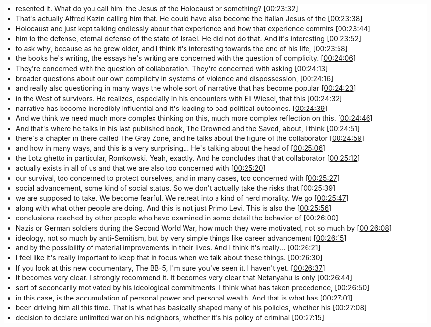 *  resented it. What do you call him, the Jesus of the Holocaust or something? [[00:23:32](https://www.youtube.com/watch?v=4ITuiVEH62A&t=1412.6s)]
*  That's actually Alfred Kazin calling him that. He could have also become the Italian Jesus of the [[00:23:38](https://www.youtube.com/watch?v=4ITuiVEH62A&t=1418.36s)]
*  Holocaust and just kept talking endlessly about that experience and how that experience commits [[00:23:44](https://www.youtube.com/watch?v=4ITuiVEH62A&t=1424.9199999999998s)]
*  him to the defense, eternal defense of the state of Israel. He did not do that. And it's interesting [[00:23:52](https://www.youtube.com/watch?v=4ITuiVEH62A&t=1432.04s)]
*  to ask why, because as he grew older, and I think it's interesting towards the end of his life, [[00:23:58](https://www.youtube.com/watch?v=4ITuiVEH62A&t=1438.68s)]
*  the books he's writing, the essays he's writing are concerned with the question of complicity. [[00:24:06](https://www.youtube.com/watch?v=4ITuiVEH62A&t=1446.76s)]
*  They're concerned with the question of collaboration. They're concerned with asking [[00:24:13](https://www.youtube.com/watch?v=4ITuiVEH62A&t=1453.08s)]
*  broader questions about our own complicity in systems of violence and dispossession, [[00:24:16](https://www.youtube.com/watch?v=4ITuiVEH62A&t=1456.92s)]
*  and really also questioning in many ways the whole sort of narrative that has become popular [[00:24:23](https://www.youtube.com/watch?v=4ITuiVEH62A&t=1463.16s)]
*  in the West of survivors. He realizes, especially in his encounters with Eli Wiesel, that this [[00:24:32](https://www.youtube.com/watch?v=4ITuiVEH62A&t=1472.1200000000001s)]
*  narrative has become incredibly influential and it's leading to bad political outcomes. [[00:24:39](https://www.youtube.com/watch?v=4ITuiVEH62A&t=1479.32s)]
*  And we think we need much more complex thinking on this, much more complex reflection on this. [[00:24:46](https://www.youtube.com/watch?v=4ITuiVEH62A&t=1486.76s)]
*  And that's where he talks in his last published book, The Drowned and the Saved, about, I think [[00:24:51](https://www.youtube.com/watch?v=4ITuiVEH62A&t=1491.8799999999999s)]
*  there's a chapter in there called The Gray Zone, and he talks about the figure of the collaborator [[00:24:59](https://www.youtube.com/watch?v=4ITuiVEH62A&t=1499.9599999999998s)]
*  and how in many ways, and this is a very surprising... He's talking about the head of [[00:25:06](https://www.youtube.com/watch?v=4ITuiVEH62A&t=1506.8400000000001s)]
*  the Lotz ghetto in particular, Romkowski. Yeah, exactly. And he concludes that that collaborator [[00:25:12](https://www.youtube.com/watch?v=4ITuiVEH62A&t=1512.68s)]
*  actually exists in all of us and that we are also too concerned with [[00:25:20](https://www.youtube.com/watch?v=4ITuiVEH62A&t=1520.68s)]
*  our survival, too concerned to protect ourselves, and in many cases, too concerned with [[00:25:27](https://www.youtube.com/watch?v=4ITuiVEH62A&t=1527.88s)]
*  social advancement, some kind of social status. So we don't actually take the risks that [[00:25:39](https://www.youtube.com/watch?v=4ITuiVEH62A&t=1539.5600000000002s)]
*  we are supposed to take. We become fearful. We retreat into a kind of herd morality. We go [[00:25:47](https://www.youtube.com/watch?v=4ITuiVEH62A&t=1547.8000000000002s)]
*  along with what other people are doing. And this is not just Primo Levi. This is also the [[00:25:56](https://www.youtube.com/watch?v=4ITuiVEH62A&t=1556.12s)]
*  conclusions reached by other people who have examined in some detail the behavior of [[00:26:00](https://www.youtube.com/watch?v=4ITuiVEH62A&t=1560.04s)]
*  Nazis or German soldiers during the Second World War, how much they were motivated, not so much by [[00:26:08](https://www.youtube.com/watch?v=4ITuiVEH62A&t=1568.04s)]
*  ideology, not so much by anti-Semitism, but by very simple things like career advancement [[00:26:15](https://www.youtube.com/watch?v=4ITuiVEH62A&t=1575.56s)]
*  and by the possibility of material improvements in their lives. And I think it's really... [[00:26:21](https://www.youtube.com/watch?v=4ITuiVEH62A&t=1581.96s)]
*  I feel like it's really important to keep that in focus when we talk about these things. [[00:26:30](https://www.youtube.com/watch?v=4ITuiVEH62A&t=1590.8400000000001s)]
*  If you look at this new documentary, The BB-5, I'm sure you've seen it. I haven't yet. [[00:26:37](https://www.youtube.com/watch?v=4ITuiVEH62A&t=1597.64s)]
*  It becomes very clear. I strongly recommend it. It becomes very clear that Netanyahu is only [[00:26:44](https://www.youtube.com/watch?v=4ITuiVEH62A&t=1604.8400000000001s)]
*  sort of secondarily motivated by his ideological commitments. I think what has taken precedence, [[00:26:50](https://www.youtube.com/watch?v=4ITuiVEH62A&t=1610.76s)]
*  in this case, is the accumulation of personal power and personal wealth. And that is what has [[00:27:01](https://www.youtube.com/watch?v=4ITuiVEH62A&t=1621.16s)]
*  been driving him all this time. That is what has basically shaped many of his policies, whether his [[00:27:08](https://www.youtube.com/watch?v=4ITuiVEH62A&t=1628.52s)]
*  decision to declare unlimited war on his neighbors, whether it's his policy of criminal [[00:27:15](https://www.youtube.com/watch?v=4ITuiVEH62A&t=1635.48s)]